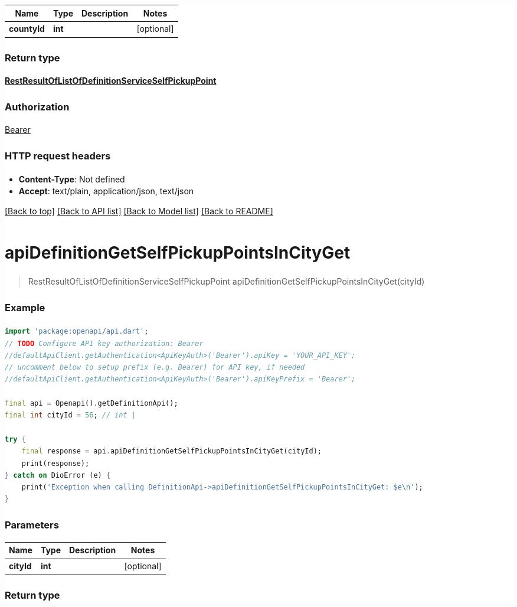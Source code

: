 Name | Type | Description  | Notes
------------- | ------------- | ------------- | -------------
 **countyId** | **int**|  | [optional] 

### Return type

[**RestResultOfListOfDefinitionServiceSelfPickupPoint**](RestResultOfListOfDefinitionServiceSelfPickupPoint.md)

### Authorization

[Bearer](../README.md#Bearer)

### HTTP request headers

 - **Content-Type**: Not defined
 - **Accept**: text/plain, application/json, text/json

[[Back to top]](#) [[Back to API list]](../README.md#documentation-for-api-endpoints) [[Back to Model list]](../README.md#documentation-for-models) [[Back to README]](../README.md)

# **apiDefinitionGetSelfPickupPointsInCityGet**
> RestResultOfListOfDefinitionServiceSelfPickupPoint apiDefinitionGetSelfPickupPointsInCityGet(cityId)



### Example
```dart
import 'package:openapi/api.dart';
// TODO Configure API key authorization: Bearer
//defaultApiClient.getAuthentication<ApiKeyAuth>('Bearer').apiKey = 'YOUR_API_KEY';
// uncomment below to setup prefix (e.g. Bearer) for API key, if needed
//defaultApiClient.getAuthentication<ApiKeyAuth>('Bearer').apiKeyPrefix = 'Bearer';

final api = Openapi().getDefinitionApi();
final int cityId = 56; // int | 

try {
    final response = api.apiDefinitionGetSelfPickupPointsInCityGet(cityId);
    print(response);
} catch on DioError (e) {
    print('Exception when calling DefinitionApi->apiDefinitionGetSelfPickupPointsInCityGet: $e\n');
}
```

### Parameters

Name | Type | Description  | Notes
------------- | ------------- | ------------- | -------------
 **cityId** | **int**|  | [optional] 

### Return type
